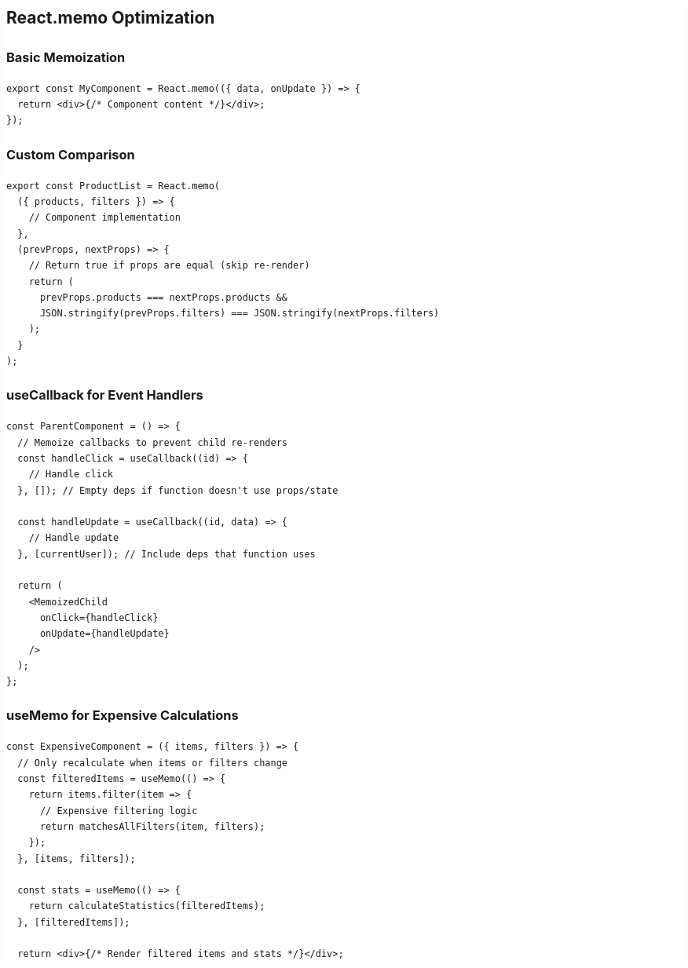
## React.memo Optimization

### Basic Memoization
```tsx
export const MyComponent = React.memo(({ data, onUpdate }) => {
  return <div>{/* Component content */}</div>;
});
```

### Custom Comparison
```tsx
export const ProductList = React.memo(
  ({ products, filters }) => {
    // Component implementation
  },
  (prevProps, nextProps) => {
    // Return true if props are equal (skip re-render)
    return (
      prevProps.products === nextProps.products &&
      JSON.stringify(prevProps.filters) === JSON.stringify(nextProps.filters)
    );
  }
);
```

### useCallback for Event Handlers
```tsx
const ParentComponent = () => {
  // Memoize callbacks to prevent child re-renders
  const handleClick = useCallback((id) => {
    // Handle click
  }, []); // Empty deps if function doesn't use props/state

  const handleUpdate = useCallback((id, data) => {
    // Handle update
  }, [currentUser]); // Include deps that function uses

  return (
    <MemoizedChild 
      onClick={handleClick}
      onUpdate={handleUpdate}
    />
  );
};
```

### useMemo for Expensive Calculations
```tsx
const ExpensiveComponent = ({ items, filters }) => {
  // Only recalculate when items or filters change
  const filteredItems = useMemo(() => {
    return items.filter(item => {
      // Expensive filtering logic
      return matchesAllFilters(item, filters);
    });
  }, [items, filters]);

  const stats = useMemo(() => {
    return calculateStatistics(filteredItems);
  }, [filteredItems]);

  return <div>{/* Render filtered items and stats */}</div>;
```